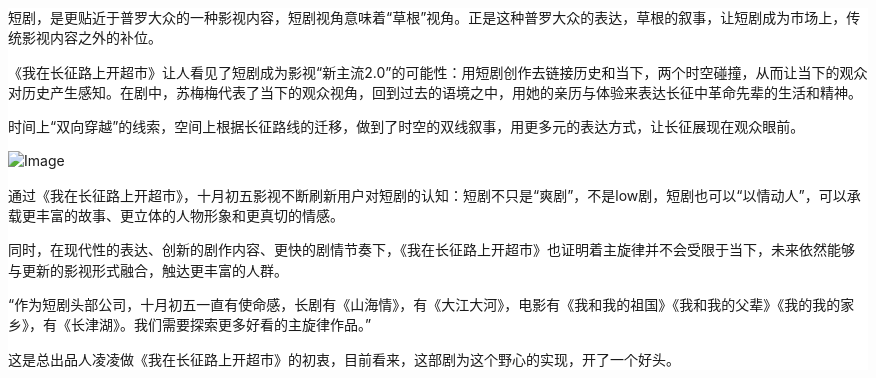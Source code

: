 短剧，是更贴近于普罗大众的一种影视内容，短剧视角意味着“草根”视角。正是这种普罗大众的表达，草根的叙事，让短剧成为市场上，传统影视内容之外的补位。

《我在长征路上开超市》让人看见了短剧成为影视“新主流2.0”的可能性：用短剧创作去链接历史和当下，两个时空碰撞，从而让当下的观众对历史产生感知。在剧中，苏梅梅代表了当下的观众视角，回到过去的语境之中，用她的亲历与体验来表达长征中革命先辈的生活和精神。

时间上“双向穿越”的线索，空间上根据长征路线的迁移，做到了时空的双线叙事，用更多元的表达方式，让长征展现在观众眼前。

![Image](https://p3-sign.toutiaoimg.com/tos-cn-i-6w9my0ksvp/42eed70bc02c4473a52c0bb685fa93a3~tplv-tt-shrink:640:0.image?lk3s=06827d14&traceid=20241001211422C13880D46D360A5776AB&x-expires=2147483647&x-signature=2HEqdIUpwea%2FQ16kJ57lC8MjsKI%3D)

通过《我在长征路上开超市》，十月初五影视不断刷新用户对短剧的认知：短剧不只是“爽剧”，不是low剧，短剧也可以“以情动人”，可以承载更丰富的故事、更立体的人物形象和更真切的情感。

同时，在现代性的表达、创新的剧作内容、更快的剧情节奏下，《我在长征路上开超市》也证明着主旋律并不会受限于当下，未来依然能够与更新的影视形式融合，触达更丰富的人群。

“作为短剧头部公司，十月初五一直有使命感，长剧有《山海情》，有《大江大河》，电影有《我和我的祖国》《我和我的父辈》《我的我的家乡》，有《长津湖》。我们需要探索更多好看的主旋律作品。”

这是总出品人凌凌做《我在长征路上开超市》的初衷，目前看来，这部剧为这个野心的实现，开了一个好头。

